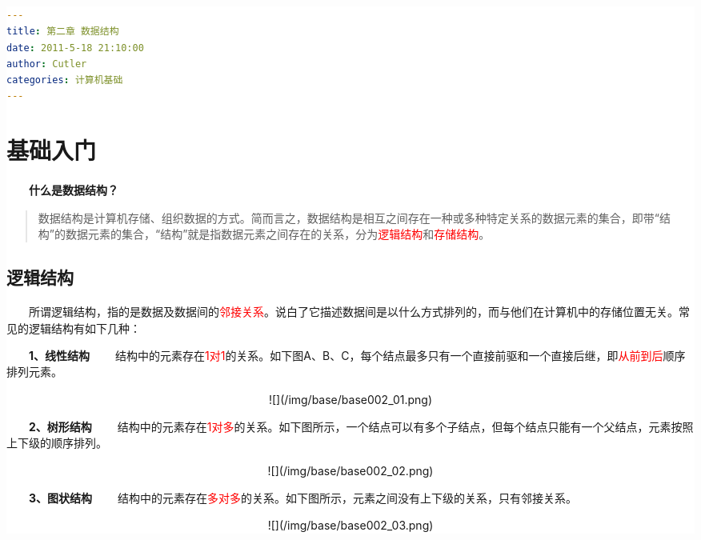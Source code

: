 ```yaml
---
title: 第二章 数据结构
date: 2011-5-18 21:10:00
author: Cutler
categories: 计算机基础
---
```


# 基础入门 #

　　**什么是数据结构？**
>数据结构是计算机存储、组织数据的方式。简而言之，数据结构是相互之间存在一种或多种特定关系的数据元素的集合，即带“结构”的数据元素的集合，“结构”就是指数据元素之间存在的关系，分为<font color='red'>逻辑结构</font>和<font color='red'>存储结构</font>。

## 逻辑结构 ##
　　所谓逻辑结构，指的是数据及数据间的<font color='red'>邻接关系</font>。说白了它描述数据间是以什么方式排列的，而与他们在计算机中的存储位置无关。常见的逻辑结构有如下几种：

　　**1、线性结构**
　　结构中的元素存在<font color='red'>1对1</font>的关系。如下图A、B、C，每个结点最多只有一个直接前驱和一个直接后继，即<font color='red'>从前到后</font>顺序排列元素。

<center>
![](/img/base/base002_01.png)
</center>

　　**2、树形结构**
　　结构中的元素存在<font color='red'>1对多</font>的关系。如下图所示，一个结点可以有多个子结点，但每个结点只能有一个父结点，元素按照上下级的顺序排列。

<center>
![](/img/base/base002_02.png)
</center>

　　**3、图状结构**
　　结构中的元素存在<font color='red'>多对多</font>的关系。如下图所示，元素之间没有上下级的关系，只有邻接关系。

<center>
![](/img/base/base002_03.png)
</center>

